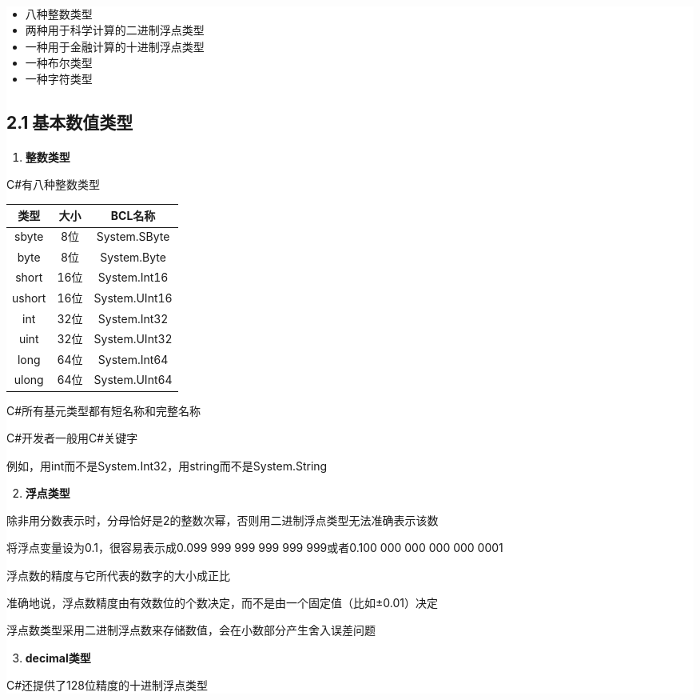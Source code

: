 * 八种整数类型
* 两种用于科学计算的二进制浮点类型
* 一种用于金融计算的十进制浮点类型
* 一种布尔类型
* 一种字符类型



## 2.1 基本数值类型

1. **整数类型**

C#有八种整数类型

|  类型  | 大小 |    BCL名称    |
| :----: | :--: | :-----------: |
| sbyte  | 8位  | System.SByte  |
|  byte  | 8位  |  System.Byte  |
| short  | 16位 | System.Int16  |
| ushort | 16位 | System.UInt16 |
|  int   | 32位 | System.Int32  |
|  uint  | 32位 | System.UInt32 |
|  long  | 64位 | System.Int64  |
| ulong  | 64位 | System.UInt64 |



C#所有基元类型都有短名称和完整名称

C#开发者一般用C#关键字

例如，用int而不是System.Int32，用string而不是System.String



2. **浮点类型**

除非用分数表示时，分母恰好是2的整数次幂，否则用二进制浮点类型无法准确表示该数

将浮点变量设为0.1，很容易表示成0.099 999 999 999 999 999或者0.100 000 000 000 000 0001



浮点数的精度与它所代表的数字的大小成正比

准确地说，浮点数精度由有效数位的个数决定，而不是由一个固定值（比如±0.01）决定



浮点数类型采用二进制浮点数来存储数值，会在小数部分产生舍入误差问题



3. **decimal类型**

C#还提供了128位精度的十进制浮点类型
